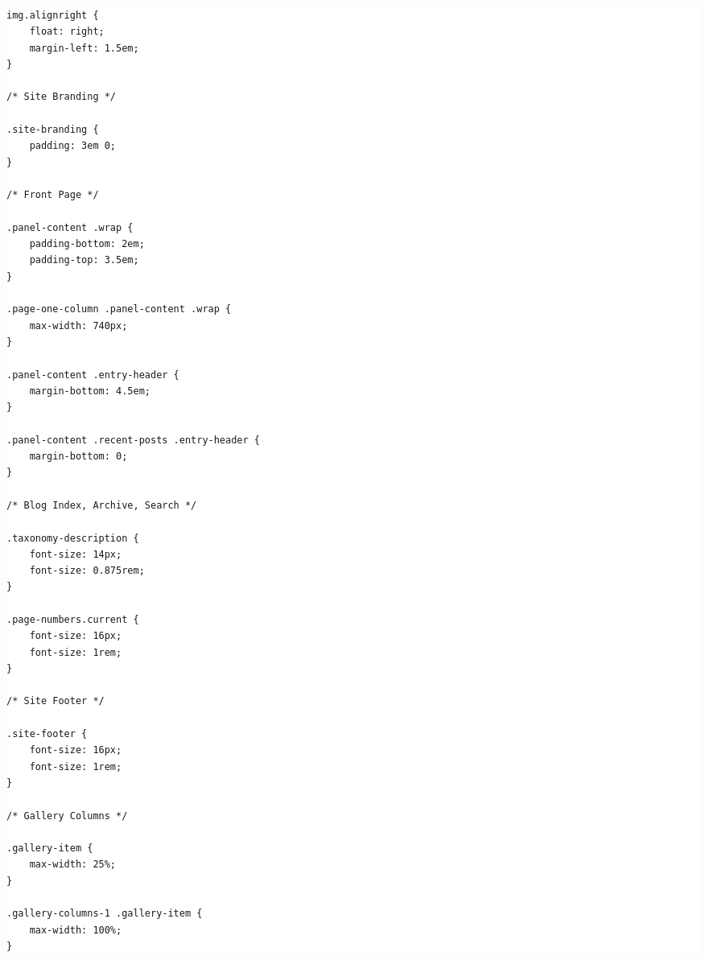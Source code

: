 	img.alignright {
		float: right;
		margin-left: 1.5em;
	}

	/* Site Branding */

	.site-branding {
		padding: 3em 0;
	}

	/* Front Page */

	.panel-content .wrap {
		padding-bottom: 2em;
		padding-top: 3.5em;
	}

	.page-one-column .panel-content .wrap {
		max-width: 740px;
	}

	.panel-content .entry-header {
		margin-bottom: 4.5em;
	}

	.panel-content .recent-posts .entry-header {
		margin-bottom: 0;
	}

	/* Blog Index, Archive, Search */

	.taxonomy-description {
		font-size: 14px;
		font-size: 0.875rem;
	}

	.page-numbers.current {
		font-size: 16px;
		font-size: 1rem;
	}

	/* Site Footer */

	.site-footer {
		font-size: 16px;
		font-size: 1rem;
	}

	/* Gallery Columns */

	.gallery-item {
		max-width: 25%;
	}

	.gallery-columns-1 .gallery-item {
		max-width: 100%;
	}
